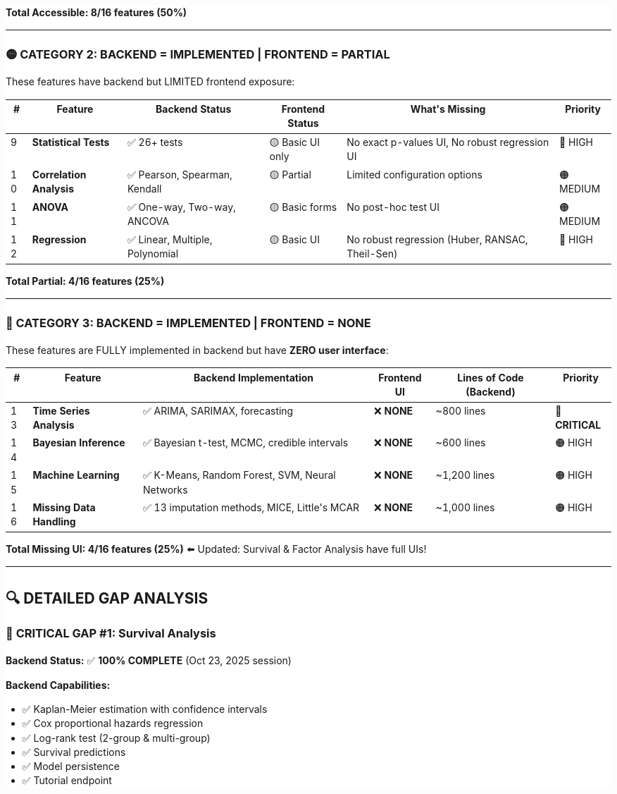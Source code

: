 **Total Accessible: 8/16 features (50%)**

---

### 🟡 CATEGORY 2: BACKEND = IMPLEMENTED | FRONTEND = PARTIAL

These features have backend but LIMITED frontend exposure:

| # | Feature | Backend Status | Frontend Status | What's Missing | Priority |
|---|---------|----------------|-----------------|----------------|----------|
| 9 | **Statistical Tests** | ✅ 26+ tests | 🟡 Basic UI only | No exact p-values UI, No robust regression UI | 🔴 HIGH |
| 10 | **Correlation Analysis** | ✅ Pearson, Spearman, Kendall | 🟡 Partial | Limited configuration options | 🟠 MEDIUM |
| 11 | **ANOVA** | ✅ One-way, Two-way, ANCOVA | 🟡 Basic forms | No post-hoc test UI | 🟠 MEDIUM |
| 12 | **Regression** | ✅ Linear, Multiple, Polynomial | 🟡 Basic UI | No robust regression (Huber, RANSAC, Theil-Sen) | 🔴 HIGH |

**Total Partial: 4/16 features (25%)**

---

### 🔴 CATEGORY 3: BACKEND = IMPLEMENTED | FRONTEND = NONE

These features are FULLY implemented in backend but have **ZERO user interface**:

| # | Feature | Backend Implementation | Frontend UI | Lines of Code (Backend) | Priority |
|---|---------|----------------------|-------------|------------------------|----------|
| 13 | **Time Series Analysis** | ✅ ARIMA, SARIMAX, forecasting | ❌ **NONE** | ~800 lines | 🔴 **CRITICAL** |
| 14 | **Bayesian Inference** | ✅ Bayesian t-test, MCMC, credible intervals | ❌ **NONE** | ~600 lines | 🟠 HIGH |
| 15 | **Machine Learning** | ✅ K-Means, Random Forest, SVM, Neural Networks | ❌ **NONE** | ~1,200 lines | 🟠 HIGH |
| 16 | **Missing Data Handling** | ✅ 13 imputation methods, MICE, Little's MCAR | ❌ **NONE** | ~1,000 lines | 🟠 HIGH |

**Total Missing UI: 4/16 features (25%)** ⬅️ Updated: Survival & Factor Analysis have full UIs!

---

## 🔍 DETAILED GAP ANALYSIS

### 🚨 **CRITICAL GAP #1: Survival Analysis**

**Backend Status:** ✅ **100% COMPLETE** (Oct 23, 2025 session)

**Backend Capabilities:**
- ✅ Kaplan-Meier estimation with confidence intervals
- ✅ Cox proportional hazards regression
- ✅ Log-rank test (2-group & multi-group)
- ✅ Survival predictions
- ✅ Model persistence
- ✅ Tutorial endpoint
